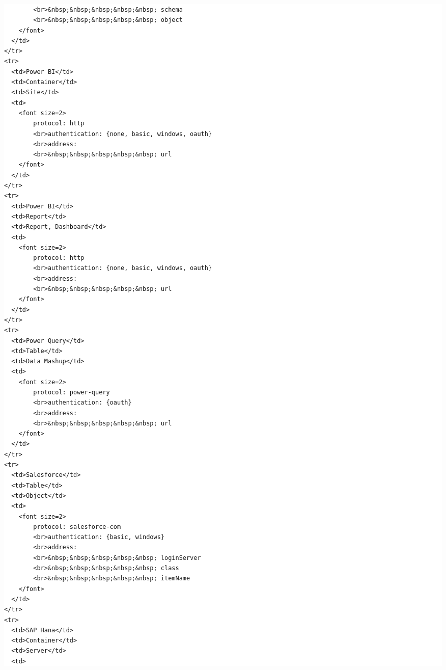             <br>&nbsp;&nbsp;&nbsp;&nbsp;&nbsp; schema
            <br>&nbsp;&nbsp;&nbsp;&nbsp;&nbsp; object
        </font>
      </td>
    </tr>
    <tr>
      <td>Power BI</td>
      <td>Container</td>
      <td>Site</td>
      <td>
        <font size=2>
            protocol: http
            <br>authentication: {none, basic, windows, oauth}
            <br>address:
            <br>&nbsp;&nbsp;&nbsp;&nbsp;&nbsp; url
        </font>
      </td>
    </tr>
    <tr>
      <td>Power BI</td>
      <td>Report</td>
      <td>Report, Dashboard</td>
      <td>
        <font size=2>
            protocol: http
            <br>authentication: {none, basic, windows, oauth}
            <br>address:
            <br>&nbsp;&nbsp;&nbsp;&nbsp;&nbsp; url
        </font>
      </td>
    </tr>
    <tr>
      <td>Power Query</td>
      <td>Table</td>
      <td>Data Mashup</td>
      <td>
        <font size=2>
            protocol: power-query
            <br>authentication: {oauth}
            <br>address:
            <br>&nbsp;&nbsp;&nbsp;&nbsp;&nbsp; url
        </font>
      </td>
    </tr>
    <tr>
      <td>Salesforce</td>
      <td>Table</td>
      <td>Object</td>
      <td>
        <font size=2>
            protocol: salesforce-com
            <br>authentication: {basic, windows}
            <br>address:
            <br>&nbsp;&nbsp;&nbsp;&nbsp;&nbsp; loginServer
            <br>&nbsp;&nbsp;&nbsp;&nbsp;&nbsp; class
            <br>&nbsp;&nbsp;&nbsp;&nbsp;&nbsp; itemName
        </font>
      </td>
    </tr>
    <tr>
      <td>SAP Hana</td>
      <td>Container</td>
      <td>Server</td>
      <td>